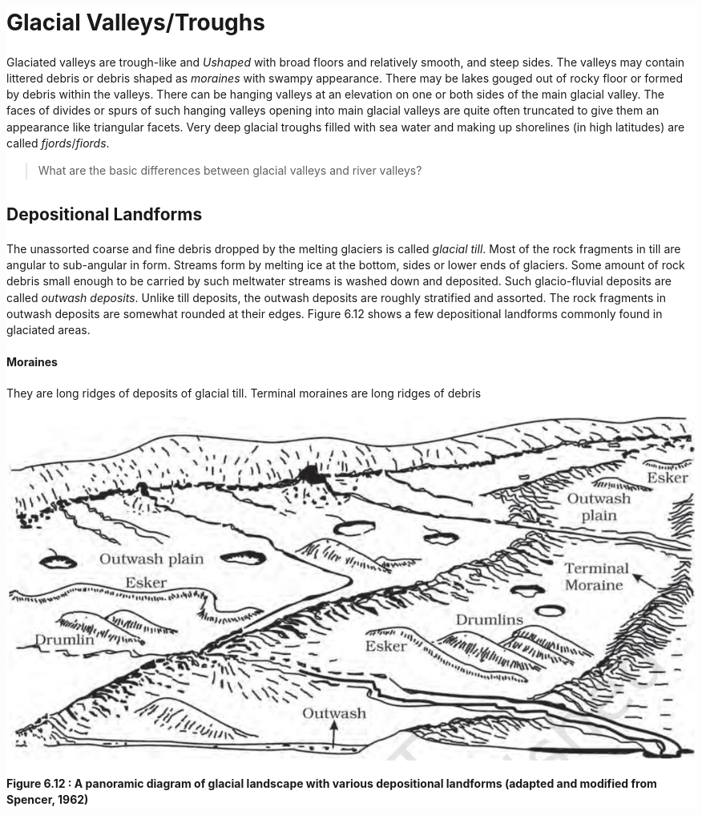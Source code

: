 # **Glacial Valleys/Troughs**

Glaciated valleys are trough-like and *Ushaped* with broad floors and relatively smooth, and steep sides. The valleys may contain littered debris or debris shaped as *moraines* with swampy appearance. There may be lakes gouged out of rocky floor or formed by debris within the valleys. There can be hanging valleys at an elevation on one or both sides of the main glacial valley. The faces of divides or spurs of such hanging valleys opening into main glacial valleys are quite often truncated to give them an appearance like triangular facets. Very deep glacial troughs filled with sea water and making up shorelines (in high latitudes) are called *fjords*/*fiords*.

> What are the basic differences between glacial valleys and river valleys?

## **Depositional Landforms**

The unassorted coarse and fine debris dropped by the melting glaciers is called *glacial till*. Most of the rock fragments in till are angular to sub-angular in form. Streams form by melting ice at the bottom, sides or lower ends of glaciers. Some amount of rock debris small enough to be carried by such meltwater streams is washed down and deposited. Such glacio-fluvial deposits are called *outwash deposits*. Unlike till deposits, the outwash deposits are roughly stratified and assorted. The rock fragments in outwash deposits are somewhat rounded at their edges. Figure 6.12 shows a few depositional landforms commonly found in glaciated areas.

#### **Moraines**

They are long ridges of deposits of glacial till. Terminal moraines are long ridges of debris

![](_page_9_Figure_1.jpeg)

**Figure 6.12 : A panoramic diagram of glacial landscape with various depositional landforms (adapted and modified from Spencer, 1962)**
